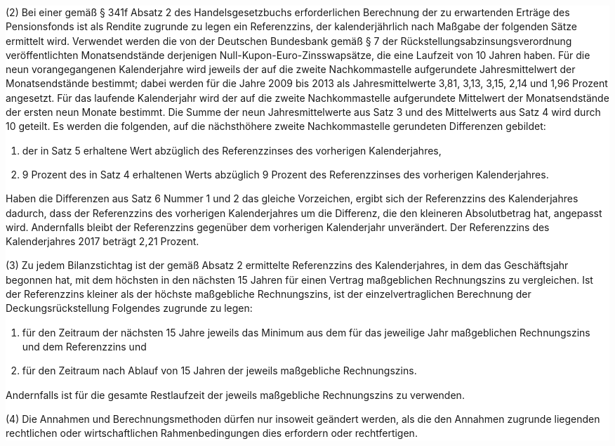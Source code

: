 (2) Bei einer gemäß § 341f Absatz 2 des Handelsgesetzbuchs
erforderlichen Berechnung der zu erwartenden Erträge des Pensionsfonds
ist als Rendite zugrunde zu legen ein Referenzzins, der
kalenderjährlich nach Maßgabe der folgenden Sätze ermittelt wird.
Verwendet werden die von der Deutschen Bundesbank gemäß § 7 der
Rückstellungsabzinsungsverordnung veröffentlichten Monatsendstände
derjenigen Null-Kupon-Euro-Zinsswapsätze, die eine Laufzeit von 10
Jahren haben. Für die neun vorangegangenen Kalenderjahre wird jeweils
der auf die zweite Nachkommastelle aufgerundete Jahresmittelwert der
Monatsendstände bestimmt; dabei werden für die Jahre 2009 bis 2013 als
Jahresmittelwerte 3,81, 3,13, 3,15, 2,14 und 1,96 Prozent angesetzt.
Für das laufende Kalenderjahr wird der auf die zweite Nachkommastelle
aufgerundete Mittelwert der Monatsendstände der ersten neun Monate
bestimmt. Die Summe der neun Jahresmittelwerte aus Satz 3 und des
Mittelwerts aus Satz 4 wird durch 10 geteilt. Es werden die folgenden,
auf die nächsthöhere zweite Nachkommastelle gerundeten Differenzen
gebildet:

1.  der in Satz 5 erhaltene Wert abzüglich des Referenzzinses des
    vorherigen Kalenderjahres,


2.  9 Prozent des in Satz 4 erhaltenen Werts abzüglich 9 Prozent des
    Referenzzinses des vorherigen Kalenderjahres.



Haben die Differenzen aus Satz 6 Nummer 1 und 2 das gleiche
Vorzeichen, ergibt sich der Referenzzins des Kalenderjahres dadurch,
dass der Referenzzins des vorherigen Kalenderjahres um die Differenz,
die den kleineren Absolutbetrag hat, angepasst wird. Andernfalls
bleibt der Referenzzins gegenüber dem vorherigen Kalenderjahr
unverändert. Der Referenzzins des Kalenderjahres 2017 beträgt 2,21
Prozent.

(3) Zu jedem Bilanzstichtag ist der gemäß Absatz 2 ermittelte
Referenzzins des Kalenderjahres, in dem das Geschäftsjahr begonnen
hat, mit dem höchsten in den nächsten 15 Jahren für einen Vertrag
maßgeblichen Rechnungszins zu vergleichen. Ist der Referenzzins
kleiner als der höchste maßgebliche Rechnungszins, ist der
einzelvertraglichen Berechnung der Deckungsrückstellung Folgendes
zugrunde zu legen:

1.  für den Zeitraum der nächsten 15 Jahre jeweils das Minimum aus dem für
    das jeweilige Jahr maßgeblichen Rechnungszins und dem Referenzzins und


2.  für den Zeitraum nach Ablauf von 15 Jahren der jeweils maßgebliche
    Rechnungszins.



Andernfalls ist für die gesamte Restlaufzeit der jeweils maßgebliche
Rechnungszins zu verwenden.

(4) Die Annahmen und Berechnungsmethoden dürfen nur insoweit geändert
werden, als die den Annahmen zugrunde liegenden rechtlichen oder
wirtschaftlichen Rahmenbedingungen dies erfordern oder rechtfertigen.
